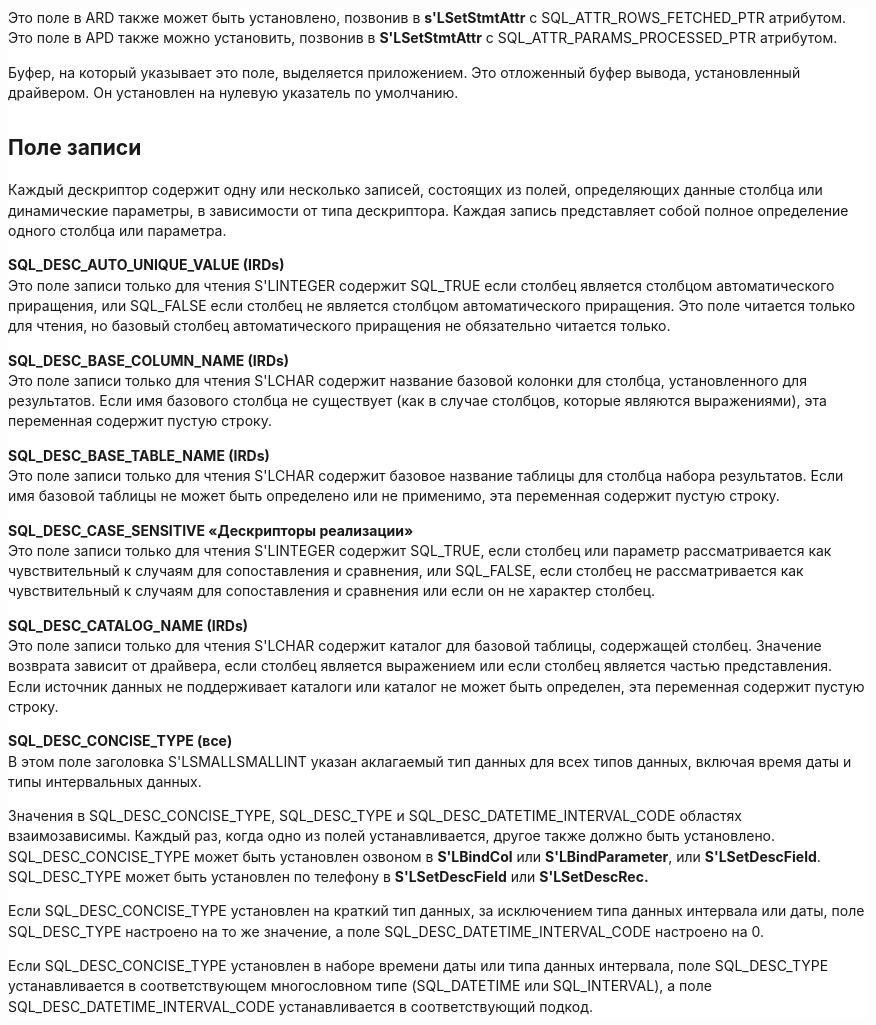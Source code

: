  Это поле в ARD также может быть установлено, позвонив в **s'LSetStmtAttr** с SQL_ATTR_ROWS_FETCHED_PTR атрибутом. Это поле в APD также можно установить, позвонив в **S'LSetStmtAttr** с SQL_ATTR_PARAMS_PROCESSED_PTR атрибутом.  
  
 Буфер, на который указывает это поле, выделяется приложением. Это отложенный буфер вывода, установленный драйвером. Он установлен на нулевую указатель по умолчанию.  
  
## <a name="record-fields"></a>Поле записи  
 Каждый дескриптор содержит одну или несколько записей, состоящих из полей, определяющих данные столбца или динамические параметры, в зависимости от типа дескриптора. Каждая запись представляет собой полное определение одного столбца или параметра.  
  
 **SQL_DESC_AUTO_UNIQUE_VALUE (IRDs)**  
 Это поле записи только для чтения S'LINTEGER содержит SQL_TRUE если столбец является столбцом автоматического приращения, или SQL_FALSE если столбец не является столбцом автоматического приращения. Это поле читается только для чтения, но базовый столбец автоматического приращения не обязательно читается только.  
  
 **SQL_DESC_BASE_COLUMN_NAME (IRDs)**  
 Это поле записи только для чтения S'LCHAR содержит название базовой колонки для столбца, установленного для результатов. Если имя базового столбца не существует (как в случае столбцов, которые являются выражениями), эта переменная содержит пустую строку.  
  
 **SQL_DESC_BASE_TABLE_NAME (IRDs)**  
 Это поле записи только для чтения S'LCHAR содержит базовое название таблицы для столбца набора результатов. Если имя базовой таблицы не может быть определено или не применимо, эта переменная содержит пустую строку.  
  
 **SQL_DESC_CASE_SENSITIVE «Дескрипторы реализации»**  
 Это поле записи только для чтения S'LINTEGER содержит SQL_TRUE, если столбец или параметр рассматривается как чувствительный к случаям для сопоставления и сравнения, или SQL_FALSE, если столбец не рассматривается как чувствительный к случаям для сопоставления и сравнения или если он не характер столбец.  
  
 **SQL_DESC_CATALOG_NAME (IRDs)**  
 Это поле записи только для чтения S'LCHAR содержит каталог для базовой таблицы, содержащей столбец. Значение возврата зависит от драйвера, если столбец является выражением или если столбец является частью представления. Если источник данных не поддерживает каталоги или каталог не может быть определен, эта переменная содержит пустую строку.  
  
 **SQL_DESC_CONCISE_TYPE (все)**  
 В этом поле заголовка S'LSMALLSMALLINT указан аклагаемый тип данных для всех типов данных, включая время даты и типы интервальных данных.  
  
 Значения в SQL_DESC_CONCISE_TYPE, SQL_DESC_TYPE и SQL_DESC_DATETIME_INTERVAL_CODE областях взаимозависимы. Каждый раз, когда одно из полей устанавливается, другое также должно быть установлено. SQL_DESC_CONCISE_TYPE может быть установлен озвоном в **S'LBindCol** или **S'LBindParameter**, или **S'LSetDescField**. SQL_DESC_TYPE может быть установлен по телефону в **S'LSetDescField** или **S'LSetDescRec.**  
  
 Если SQL_DESC_CONCISE_TYPE установлен на краткий тип данных, за исключением типа данных интервала или даты, поле SQL_DESC_TYPE настроено на то же значение, а поле SQL_DESC_DATETIME_INTERVAL_CODE настроено на 0.  
  
 Если SQL_DESC_CONCISE_TYPE установлен в наборе времени даты или типа данных интервала, поле SQL_DESC_TYPE устанавливается в соответствующем многословном типе (SQL_DATETIME или SQL_INTERVAL), а поле SQL_DESC_DATETIME_INTERVAL_CODE устанавливается в соответствующий подкод.  
  